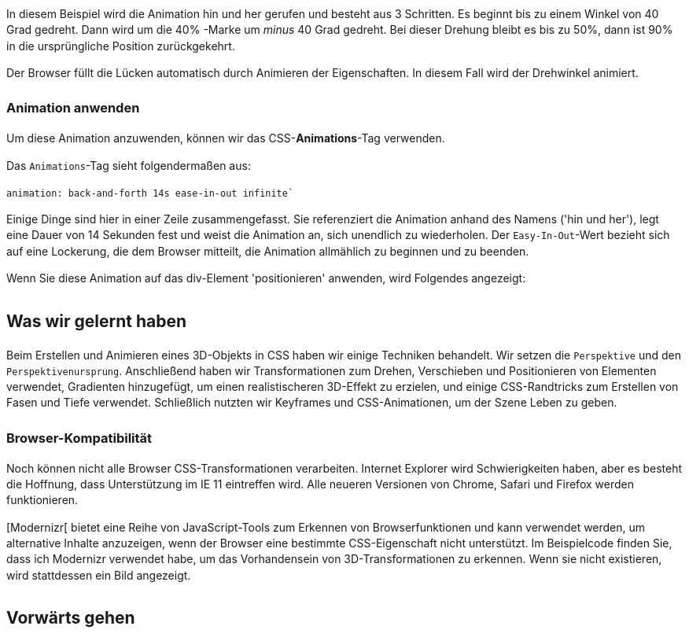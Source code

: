 In diesem Beispiel wird die Animation hin und her gerufen und besteht aus 3 Schritten. Es beginnt bis zu einem Winkel von 40 Grad gedreht. Dann wird um die 40% -Marke um _minus_ 40 Grad gedreht. Bei dieser Drehung bleibt es bis zu 50%, dann ist 90% in die urspr&uuml;ngliche Position zur&uuml;ckgekehrt.

Der Browser f&uuml;llt die L&uuml;cken automatisch durch Animieren der Eigenschaften. In diesem Fall wird der Drehwinkel animiert.

### Animation anwenden

Um diese Animation anzuwenden, k&ouml;nnen wir das CSS-**Animations**-Tag verwenden.

Das `Animations`-Tag sieht folgenderma&szlig;en aus:

```
animation: back-and-forth 14s ease-in-out infinite`
```

Einige Dinge sind hier in einer Zeile zusammengefasst. Sie
referenziert die Animation anhand des Namens ('hin und her'), legt eine
Dauer von 14 Sekunden fest und weist die Animation an, sich unendlich
zu wiederholen. Der
`Easy-In-Out`-Wert bezieht sich auf eine Lockerung, die dem Browser
mitteilt, die Animation allm&auml;hlich zu beginnen und zu beenden.

Wenn Sie diese Animation auf das div-Element 'positionieren' anwenden, wird Folgendes angezeigt:

<div class="codepen" data-height="680" data-type="result" data-href="HGqjp" data-user="donovanh" data-safe="true"> </div>

## Was wir gelernt haben

Beim Erstellen und Animieren eines 3D-Objekts in CSS haben wir einige Techniken behandelt. Wir setzen die `Perspektive` und den `Perspektivenursprung`. Anschlie&szlig;end
haben wir Transformationen zum Drehen, Verschieben und Positionieren
von Elementen verwendet, Gradienten hinzugef&uuml;gt, um einen
realistischeren 3D-Effekt zu erzielen, und einige CSS-Randtricks zum
Erstellen von Fasen und Tiefe verwendet. Schlie&szlig;lich nutzten wir Keyframes und CSS-Animationen, um der Szene Leben zu geben.

### Browser-Kompatibilit&auml;t

Noch k&ouml;nnen nicht alle Browser CSS-Transformationen verarbeiten. Internet Explorer wird Schwierigkeiten haben, aber es besteht die Hoffnung, dass Unterst&uuml;tzung im IE 11 eintreffen wird. Alle neueren Versionen von Chrome, Safari und Firefox werden funktionieren.

[Modernizr[
bietet eine Reihe von JavaScript-Tools zum Erkennen von
Browserfunktionen und kann verwendet werden, um alternative Inhalte
anzuzeigen, wenn der Browser eine bestimmte CSS-Eigenschaft nicht
unterst&uuml;tzt. Im Beispielcode finden Sie, dass ich Modernizr verwendet habe, um das Vorhandensein von 3D-Transformationen zu erkennen. Wenn sie nicht existieren, wird stattdessen ein Bild angezeigt.

## Vorw&auml;rts gehen
